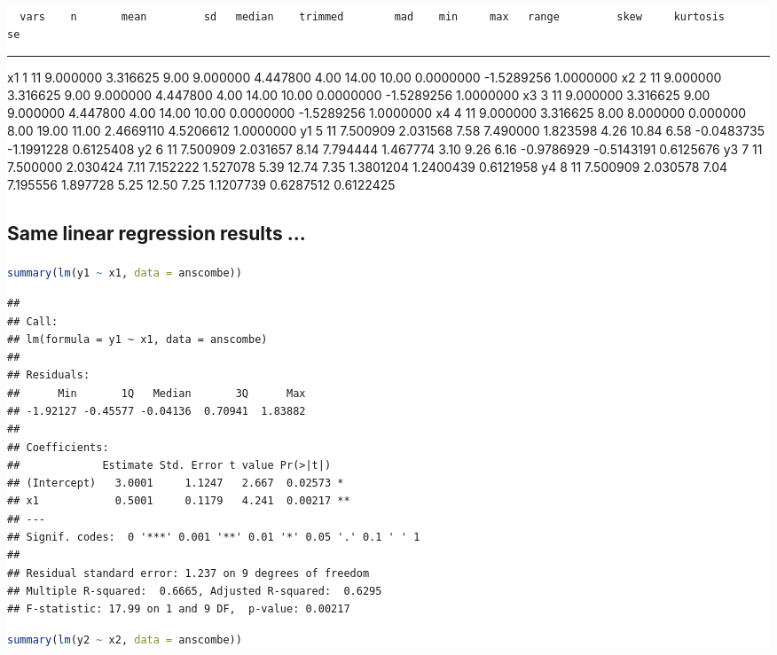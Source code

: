 <div class="kable-table">

      vars    n       mean         sd   median    trimmed        mad    min     max   range         skew     kurtosis          se
---  -----  ---  ---------  ---------  -------  ---------  ---------  -----  ------  ------  -----------  -----------  ----------
x1       1   11   9.000000   3.316625     9.00   9.000000   4.447800   4.00   14.00   10.00    0.0000000   -1.5289256   1.0000000
x2       2   11   9.000000   3.316625     9.00   9.000000   4.447800   4.00   14.00   10.00    0.0000000   -1.5289256   1.0000000
x3       3   11   9.000000   3.316625     9.00   9.000000   4.447800   4.00   14.00   10.00    0.0000000   -1.5289256   1.0000000
x4       4   11   9.000000   3.316625     8.00   8.000000   0.000000   8.00   19.00   11.00    2.4669110    4.5206612   1.0000000
y1       5   11   7.500909   2.031568     7.58   7.490000   1.823598   4.26   10.84    6.58   -0.0483735   -1.1991228   0.6125408
y2       6   11   7.500909   2.031657     8.14   7.794444   1.467774   3.10    9.26    6.16   -0.9786929   -0.5143191   0.6125676
y3       7   11   7.500000   2.030424     7.11   7.152222   1.527078   5.39   12.74    7.35    1.3801204    1.2400439   0.6121958
y4       8   11   7.500909   2.030578     7.04   7.195556   1.897728   5.25   12.50    7.25    1.1207739    0.6287512   0.6122425

</div>

## Same linear regression results ...


```r
summary(lm(y1 ~ x1, data = anscombe))
```

```
## 
## Call:
## lm(formula = y1 ~ x1, data = anscombe)
## 
## Residuals:
##      Min       1Q   Median       3Q      Max 
## -1.92127 -0.45577 -0.04136  0.70941  1.83882 
## 
## Coefficients:
##             Estimate Std. Error t value Pr(>|t|)   
## (Intercept)   3.0001     1.1247   2.667  0.02573 * 
## x1            0.5001     0.1179   4.241  0.00217 **
## ---
## Signif. codes:  0 '***' 0.001 '**' 0.01 '*' 0.05 '.' 0.1 ' ' 1
## 
## Residual standard error: 1.237 on 9 degrees of freedom
## Multiple R-squared:  0.6665,	Adjusted R-squared:  0.6295 
## F-statistic: 17.99 on 1 and 9 DF,  p-value: 0.00217
```

```r
summary(lm(y2 ~ x2, data = anscombe))
```
